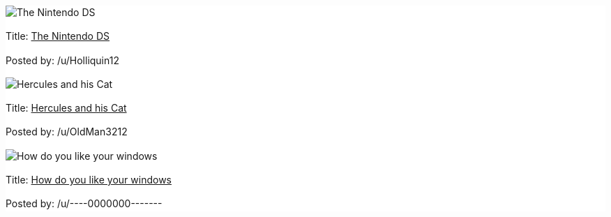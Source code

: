 <div class="card">
  <div class="card-image">
    <img class="post-img" src="https://i.redd.it/cbtpmrrqzzt61.jpg" alt="The Nintendo DS" title="The Nintendo DS" />
  </div>
  <div class="card-content">
    <div class="media">
      <div class="media-content">
        <p class="title is-4">
           Title: <a href="https://www.reddit.com/r/Funnypics/comments/mtln4u/the_nintendo_ds/">The Nintendo DS</a>
        </p>
        <p class="subtitle is-4">Posted by: /u/Holliquin12</p>
      </div>
    </div>
  </div>
</div>

<div class="card">
  <div class="card-image">
    <img class="post-img" src="https://i.redd.it/6s3gsxf0alt61.jpg" alt="Hercules and his Cat" title="Hercules and his Cat" />
  </div>
  <div class="card-content">
    <div class="media">
      <div class="media-content">
        <p class="title is-4">
           Title: <a href="https://www.reddit.com/r/Funnypics/comments/msave0/hercules_and_his_cat/">Hercules and his Cat</a>
        </p>
        <p class="subtitle is-4">Posted by: /u/OldMan3212</p>
      </div>
    </div>
  </div>
</div>

<div class="card">
  <div class="card-image">
    <img class="post-img" src="https://i.redd.it/4ee0b2ellpu61.jpg" alt="How do you like your windows" title="How do you like your windows" />
  </div>
  <div class="card-content">
    <div class="media">
      <div class="media-content">
        <p class="title is-4">
           Title: <a href="https://www.reddit.com/r/CrappyDesign/comments/mw2jjj/how_do_you_like_your_windows/">How do you like your windows</a>
        </p>
        <p class="subtitle is-4">Posted by: /u/----0000000-------</p>
      </div>
    </div>
  </div>
</div>
